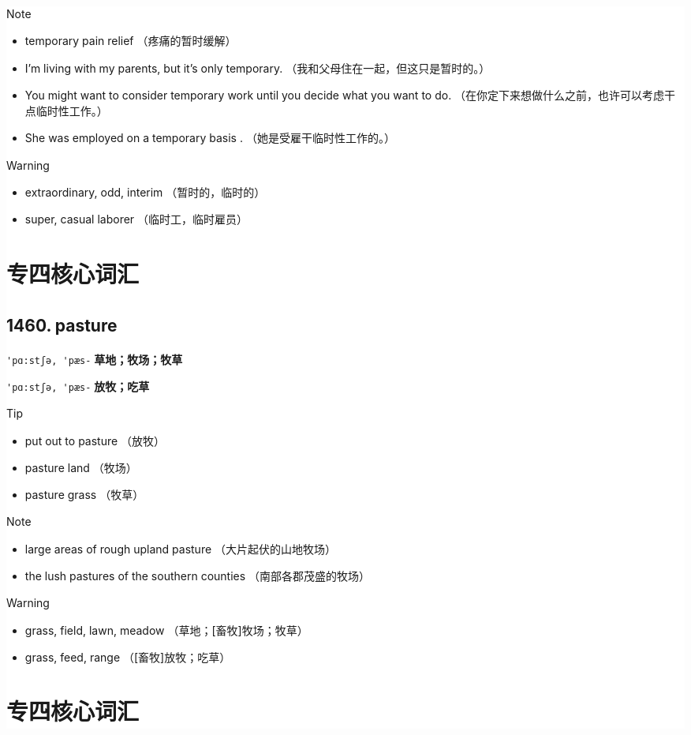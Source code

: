 > [!NOTE]
>
> - temporary pain relief （疼痛的暂时缓解）
>
> - I’m living with my parents, but it’s only temporary. （我和父母住在一起，但这只是暂时的。）
>
> - You might want to consider temporary work until you decide what you want to do. （在你定下来想做什么之前，也许可以考虑干点临时性工作。）
>
> - She was employed on a temporary basis . （她是受雇干临时性工作的。）
>

> [!WARNING]
>
> - extraordinary, odd, interim （暂时的，临时的）
>
> - super, casual laborer （临时工，临时雇员）
>

# 专四核心词汇

## 1460. pasture

`'pɑ:stʃə, 'pæs-`  **草地；牧场；牧草**

`'pɑ:stʃə, 'pæs-`  **放牧；吃草**

> [!TIP]
>
> - put out to pasture （放牧）
>
> - pasture land （牧场）
>
> - pasture grass （牧草）
>

> [!NOTE]
>
> - large areas of rough upland pasture （大片起伏的山地牧场）
>
> - the lush pastures of the southern counties （南部各郡茂盛的牧场）
>

> [!WARNING]
>
> - grass, field, lawn, meadow （草地；[畜牧]牧场；牧草）
>
> - grass, feed, range （[畜牧]放牧；吃草）
>

# 专四核心词汇
